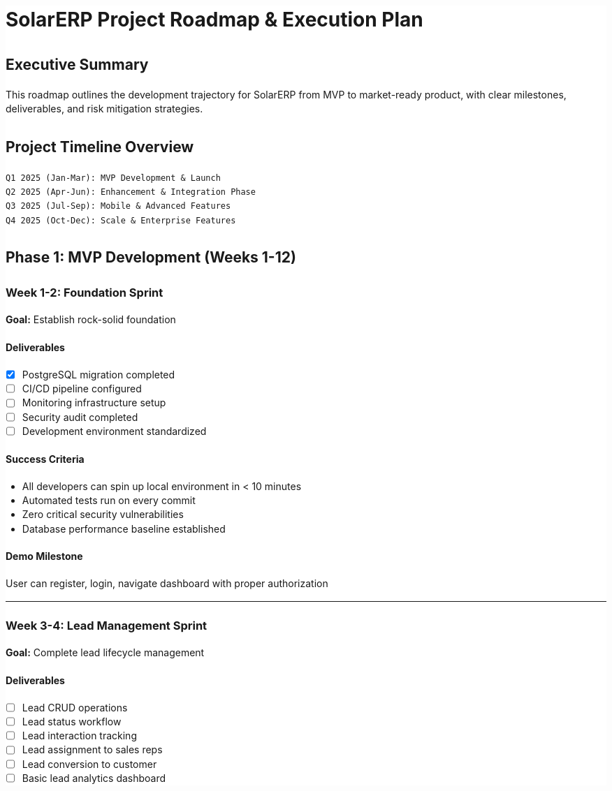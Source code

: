 # SolarERP Project Roadmap & Execution Plan

## Executive Summary
This roadmap outlines the development trajectory for SolarERP from MVP to market-ready product, with clear milestones, deliverables, and risk mitigation strategies.

## Project Timeline Overview

```
Q1 2025 (Jan-Mar): MVP Development & Launch
Q2 2025 (Apr-Jun): Enhancement & Integration Phase
Q3 2025 (Jul-Sep): Mobile & Advanced Features
Q4 2025 (Oct-Dec): Scale & Enterprise Features
```

## Phase 1: MVP Development (Weeks 1-12)

### Week 1-2: Foundation Sprint
**Goal:** Establish rock-solid foundation

#### Deliverables
- [x] PostgreSQL migration completed
- [ ] CI/CD pipeline configured
- [ ] Monitoring infrastructure setup
- [ ] Security audit completed
- [ ] Development environment standardized

#### Success Criteria
- All developers can spin up local environment in < 10 minutes
- Automated tests run on every commit
- Zero critical security vulnerabilities
- Database performance baseline established

#### Demo Milestone
User can register, login, navigate dashboard with proper authorization

---

### Week 3-4: Lead Management Sprint
**Goal:** Complete lead lifecycle management

#### Deliverables
- [ ] Lead CRUD operations
- [ ] Lead status workflow
- [ ] Lead interaction tracking
- [ ] Lead assignment to sales reps
- [ ] Lead conversion to customer
- [ ] Basic lead analytics dashboard
